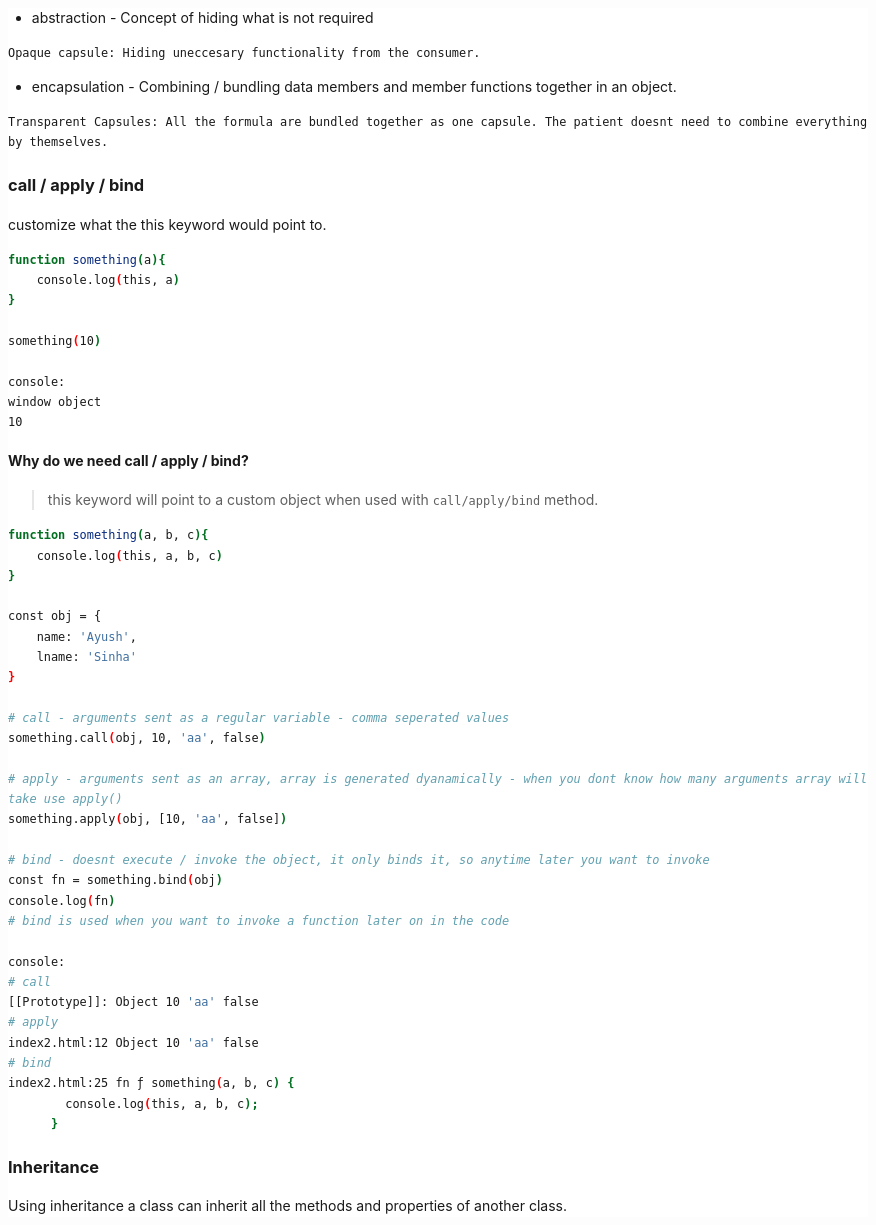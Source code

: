 ```bash
```
- abstraction - Concept of hiding what is not required
```bash 
Opaque capsule: Hiding uneccesary functionality from the consumer.
```
- encapsulation - Combining / bundling data members and member functions together in an object.
```bash 
Transparent Capsules: All the formula are bundled together as one capsule. The patient doesnt need to combine everything by themselves. 
```
### call / apply / bind 
customize what the this keyword would point to.

```bash 
function something(a){
    console.log(this, a)
}

something(10)

console:
window object 
10 
```
#### Why do we need call / apply / bind? 
> this keyword will point to a custom object when used with `call/apply/bind` method.
```bash
function something(a, b, c){
    console.log(this, a, b, c)
}

const obj = {
    name: 'Ayush',
    lname: 'Sinha'
}

# call - arguments sent as a regular variable - comma seperated values 
something.call(obj, 10, 'aa', false)

# apply - arguments sent as an array, array is generated dyanamically - when you dont know how many arguments array will take use apply()
something.apply(obj, [10, 'aa', false])

# bind - doesnt execute / invoke the object, it only binds it, so anytime later you want to invoke 
const fn = something.bind(obj)
console.log(fn)
# bind is used when you want to invoke a function later on in the code 

console:
# call 
[[Prototype]]: Object 10 'aa' false
# apply
index2.html:12 Object 10 'aa' false
# bind 
index2.html:25 fn ƒ something(a, b, c) {
        console.log(this, a, b, c);
      }
```
### Inheritance 
Using inheritance a class can inherit all the methods and properties of another class.
